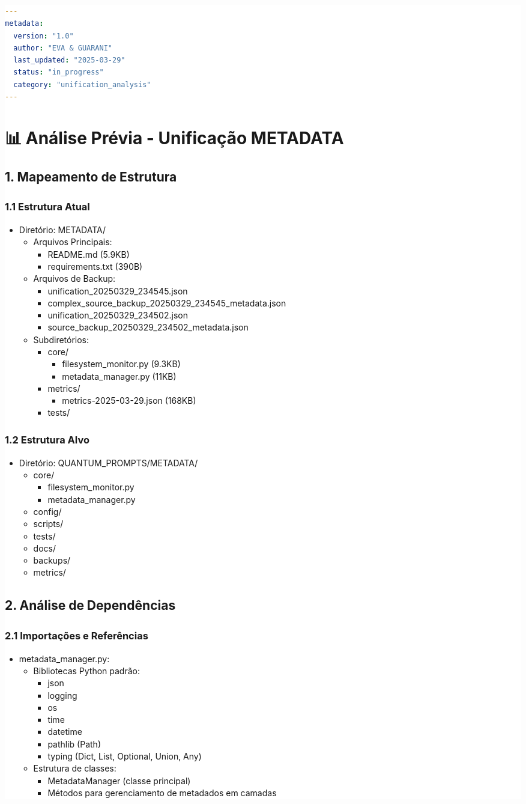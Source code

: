 ```yaml
---
metadata:
  version: "1.0"
  author: "EVA & GUARANI"
  last_updated: "2025-03-29"
  status: "in_progress"
  category: "unification_analysis"
---
```


# 📊 Análise Prévia - Unificação METADATA

## 1. Mapeamento de Estrutura

### 1.1 Estrutura Atual
- Diretório: METADATA/
  - Arquivos Principais:
    - README.md (5.9KB)
    - requirements.txt (390B)
  - Arquivos de Backup:
    - unification_20250329_234545.json
    - complex_source_backup_20250329_234545_metadata.json
    - unification_20250329_234502.json
    - source_backup_20250329_234502_metadata.json
  - Subdiretórios:
    - core/
      - filesystem_monitor.py (9.3KB)
      - metadata_manager.py (11KB)
    - metrics/
      - metrics-2025-03-29.json (168KB)
    - tests/

### 1.2 Estrutura Alvo
- Diretório: QUANTUM_PROMPTS/METADATA/
  - core/
    - filesystem_monitor.py
    - metadata_manager.py
  - config/
  - scripts/
  - tests/
  - docs/
  - backups/
  - metrics/

## 2. Análise de Dependências

### 2.1 Importações e Referências
- metadata_manager.py:
  - Bibliotecas Python padrão:
    - json
    - logging
    - os
    - time
    - datetime
    - pathlib (Path)
    - typing (Dict, List, Optional, Union, Any)
  - Estrutura de classes:
    - MetadataManager (classe principal)
    - Métodos para gerenciamento de metadados em camadas